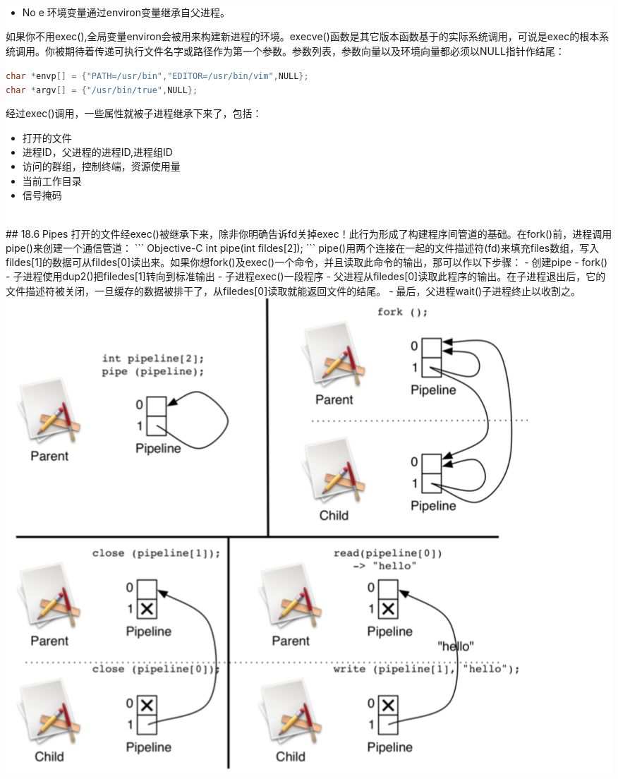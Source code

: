 - No e 环境变量通过environ变量继承自父进程。

如果你不用exec(),全局变量environ会被用来构建新进程的环境。execve()函数是其它版本函数基于的实际系统调用，可说是exec的根本系统调用。你被期待着传递可执行文件名字或路径作为第一个参数。参数列表，参数向量以及环境向量都必须以NULL指针作结尾：
``` Objective-C
char *envp[] = {"PATH=/usr/bin","EDITOR=/usr/bin/vim",NULL};
char *argv[] = {"/usr/bin/true",NULL};
```
经过exec()调用，一些属性就被子进程继承下来了，包括：
- 打开的文件
- 进程ID，父进程的进程ID,进程组ID
- 访问的群组，控制终端，资源使用量
- 当前工作目录
- 信号掩码

<br/>
## 18.6  Pipes
打开的文件经exec()被继承下来，除非你明确告诉fd关掉exec！此行为形成了构建程序间管道的基础。在fork()前，进程调用pipe()来创建一个通信管道：
``` Objective-C
int pipe(int fildes[2]);
```
pipe()用两个连接在一起的文件描述符(fd)来填充files数组，写入fildes[1]的数据可从fildes[0]读出来。如果你想fork()及exec()一个命令，并且读取此命令的输出，那可以作以下步骤：
- 创建pipe
- fork()
- 子进程使用dup2()把filedes[1]转向到标准输出
- 子进程exec()一段程序
- 父进程从filedes[0]读取此程序的输出。在子进程退出后，它的文件描述符被关闭，一旦缓存的数据被排干了，从filedes[0]读取就能返回文件的结尾。
- 最后，父进程wait()子进程终止以收割之。

<img src="/images/posts/2018-06-23/pipeAndFork.png">